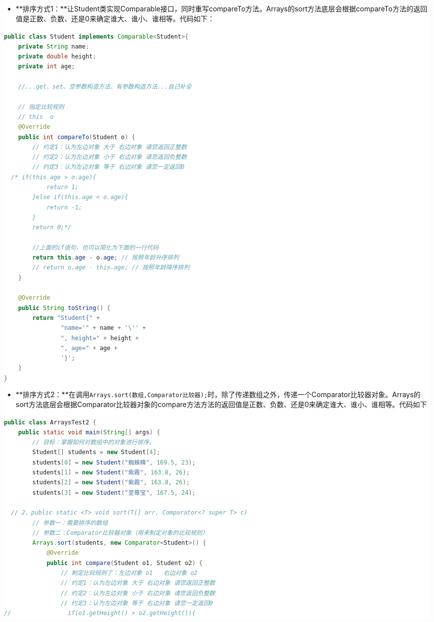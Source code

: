 - **排序方式1：**让Student类实现Comparable接口，同时重写compareTo方法。Arrays的sort方法底层会根据compareTo方法的返回值是正数、负数、还是0来确定谁大、谁小、谁相等。代码如下：

```java
public class Student implements Comparable<Student>{
    private String name;
    private double height;
    private int age;
    
    //...get、set、空参数构造方法、有参数构造方法...自己补全

    // 指定比较规则
    // this  o
    @Override
    public int compareTo(Student o) {
        // 约定1：认为左边对象 大于 右边对象 请您返回正整数
        // 约定2：认为左边对象 小于 右边对象 请您返回负整数
        // 约定3：认为左边对象 等于 右边对象 请您一定返回0
  /* if(this.age > o.age){
            return 1;
        }else if(this.age < o.age){
            return -1;
        }
        return 0;*/

        //上面的if语句，也可以简化为下面的一行代码
        return this.age - o.age; // 按照年龄升序排列
        // return o.age - this.age; // 按照年龄降序排列
    }
    
    @Override
    public String toString() {
        return "Student{" +
                "name='" + name + '\'' +
                ", height=" + height +
                ", age=" + age +
                '}';
    }
}
```

- **排序方式2：**在调用`Arrays.sort(数组,Comparator比较器);`时，除了传递数组之外，传递一个Comparator比较器对象。Arrays的sort方法底层会根据Comparator比较器对象的compare方法方法的返回值是正数、负数、还是0来确定谁大、谁小、谁相等。代码如下

```java
public class ArraysTest2 {
    public static void main(String[] args) {
        // 目标：掌握如何对数组中的对象进行排序。
        Student[] students = new Student[4];
        students[0] = new Student("蜘蛛精", 169.5, 23);
        students[1] = new Student("紫霞", 163.8, 26);
        students[2] = new Student("紫霞", 163.8, 26);
        students[3] = new Student("至尊宝", 167.5, 24);

  // 2、public static <T> void sort(T[] arr, Comparator<? super T> c)
        // 参数一：需要排序的数组
        // 参数二：Comparator比较器对象（用来制定对象的比较规则）
        Arrays.sort(students, new Comparator<Student>() {
            @Override
            public int compare(Student o1, Student o2) {
                // 制定比较规则了：左边对象 o1   右边对象 o2
                // 约定1：认为左边对象 大于 右边对象 请您返回正整数
                // 约定2：认为左边对象 小于 右边对象 请您返回负整数
                // 约定3：认为左边对象 等于 右边对象 请您一定返回0
//                if(o1.getHeight() > o2.getHeight()){
```